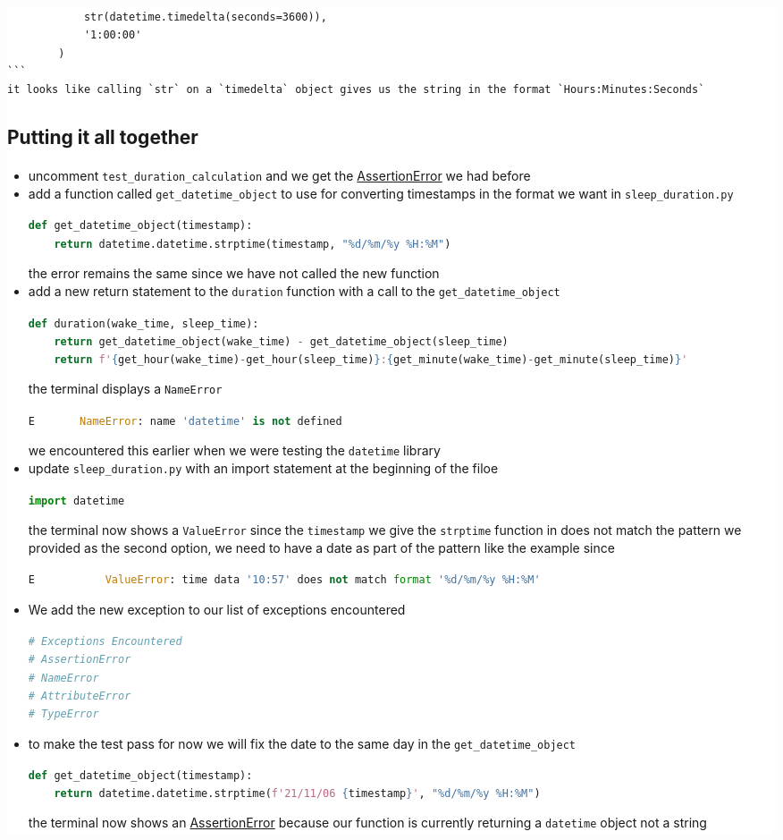                 str(datetime.timedelta(seconds=3600)),
                '1:00:00'
            )
    ```
    it looks like calling `str` on a `timedelta` object gives us the string in the format `Hours:Minutes:Seconds`

## Putting it all together

- uncomment `test_duration_calculation` and we get the [AssertionError](./ASSERTION_ERROR.md) we had before
- add a function called `get_datetime_object` to use for converting timestamps in the format we want in `sleep_duration.py`
    ```python
    def get_datetime_object(timestamp):
        return datetime.datetime.strptime(timestamp, "%d/%m/%y %H:%M")
    ```
    the error remains the same since we have not called the new function
- add a new return statement to the `duration` function with a call to the `get_datetime_object`
    ```python
    def duration(wake_time, sleep_time):
        return get_datetime_object(wake_time) - get_datetime_object(sleep_time)
        return f'{get_hour(wake_time)-get_hour(sleep_time)}:{get_minute(wake_time)-get_minute(sleep_time)}'
    ```
    the terminal displays a `NameError`
    ```python
    E       NameError: name 'datetime' is not defined
    ```
    we encountered this earlier when we were testing the `datetime` library
- update `sleep_duration.py` with an import statement at the beginning of the filoe
    ```python
    import datetime


    ```
    the terminal now shows a `ValueError` since the `timestamp` we give the `strptime` function in does not match the pattern we provided as the second option, we need to have a date as part of the pattern like the example since
    ```python
    E           ValueError: time data '10:57' does not match format '%d/%m/%y %H:%M'
    ```
- We add the new exception to our list of exceptions encountered
    ```python
    # Exceptions Encountered
    # AssertionError
    # NameError
    # AttributeError
    # TypeError
    ```
- to make the test pass for now we will fix the date to the same day in the `get_datetime_object`
    ```python
    def get_datetime_object(timestamp):
        return datetime.datetime.strptime(f'21/11/06 {timestamp}', "%d/%m/%y %H:%M")
    ```
    the terminal now shows an [AssertionError](./ASSERTION_ERROR.md) because our function is currently returning a `datetime` object not a string